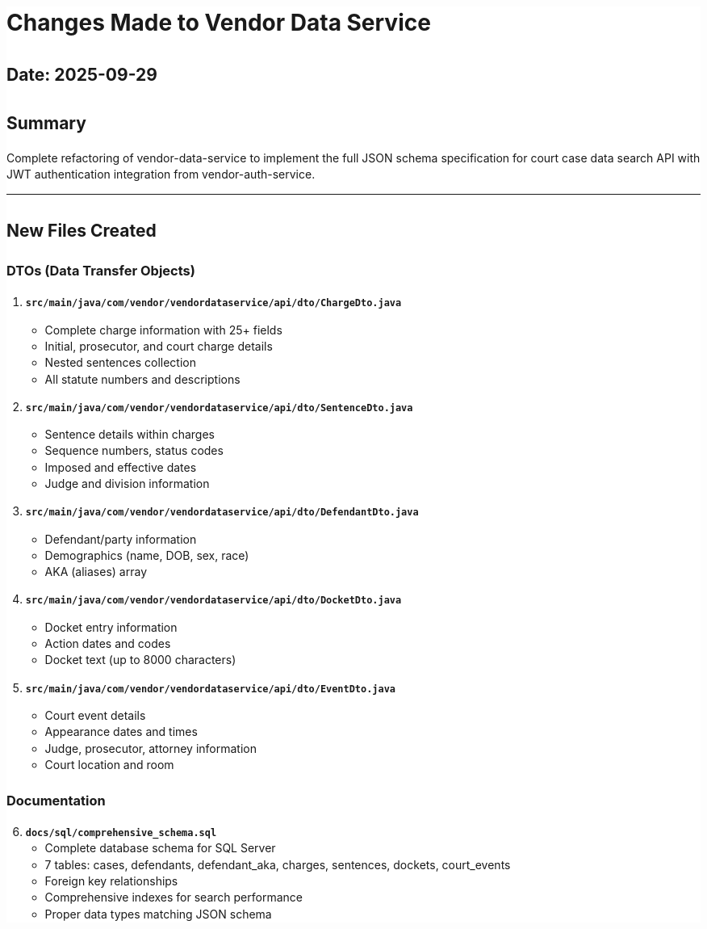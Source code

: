 # Changes Made to Vendor Data Service

## Date: 2025-09-29

## Summary

Complete refactoring of vendor-data-service to implement the full JSON schema specification for court case data search API with JWT authentication integration from vendor-auth-service.

---

## New Files Created

### DTOs (Data Transfer Objects)

1. **`src/main/java/com/vendor/vendordataservice/api/dto/ChargeDto.java`**
   - Complete charge information with 25+ fields
   - Initial, prosecutor, and court charge details
   - Nested sentences collection
   - All statute numbers and descriptions

2. **`src/main/java/com/vendor/vendordataservice/api/dto/SentenceDto.java`**
   - Sentence details within charges
   - Sequence numbers, status codes
   - Imposed and effective dates
   - Judge and division information

3. **`src/main/java/com/vendor/vendordataservice/api/dto/DefendantDto.java`**
   - Defendant/party information
   - Demographics (name, DOB, sex, race)
   - AKA (aliases) array

4. **`src/main/java/com/vendor/vendordataservice/api/dto/DocketDto.java`**
   - Docket entry information
   - Action dates and codes
   - Docket text (up to 8000 characters)

5. **`src/main/java/com/vendor/vendordataservice/api/dto/EventDto.java`**
   - Court event details
   - Appearance dates and times
   - Judge, prosecutor, attorney information
   - Court location and room

### Documentation

6. **`docs/sql/comprehensive_schema.sql`**
   - Complete database schema for SQL Server
   - 7 tables: cases, defendants, defendant_aka, charges, sentences, dockets, court_events
   - Foreign key relationships
   - Comprehensive indexes for search performance
   - Proper data types matching JSON schema
